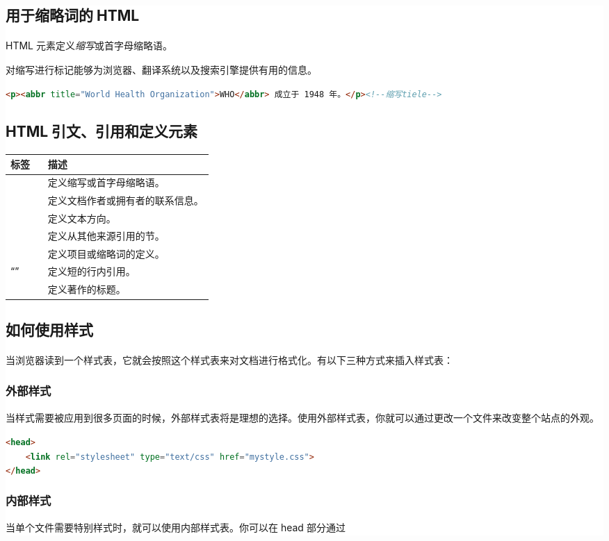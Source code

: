 ## 用于缩略词的 HTML 

HTML *<abbr>* 元素定义*缩写*或首字母缩略语。

对缩写进行标记能够为浏览器、翻译系统以及搜索引擎提供有用的信息。

```html
<p><abbr title="World Health Organization">WHO</abbr> 成立于 1948 年。</p><!--缩写tiele-->
```

## HTML 引文、引用和定义元素

| 标签         | 描述                             |
| :----------- | :------------------------------- |
| <abbr>       | 定义缩写或首字母缩略语。         |
| <address>    | 定义文档作者或拥有者的联系信息。 |
| <bdo>        | 定义文本方向。                   |
| <blockquote> | 定义从其他来源引用的节。         |
| <dfn>        | 定义项目或缩略词的定义。         |
| <q>          | 定义短的行内引用。               |
| <cite>       | 定义著作的标题。                 |



## 如何使用样式

当浏览器读到一个样式表，它就会按照这个样式表来对文档进行格式化。有以下三种方式来插入样式表：

### 外部样式

当样式需要被应用到很多页面的时候，外部样式表将是理想的选择。使用外部样式表，你就可以通过更改一个文件来改变整个站点的外观。

```html
<head>
	<link rel="stylesheet" type="text/css" href="mystyle.css">
</head>
```

### 内部样式

当单个文件需要特别样式时，就可以使用内部样式表。你可以在 head 部分通过 <style> 标签定义内部样式表。

```html
<head>
<style type="text/css">
	body {background-color: red}
	p {margin-left: 20px}
</style>
</head>
```
